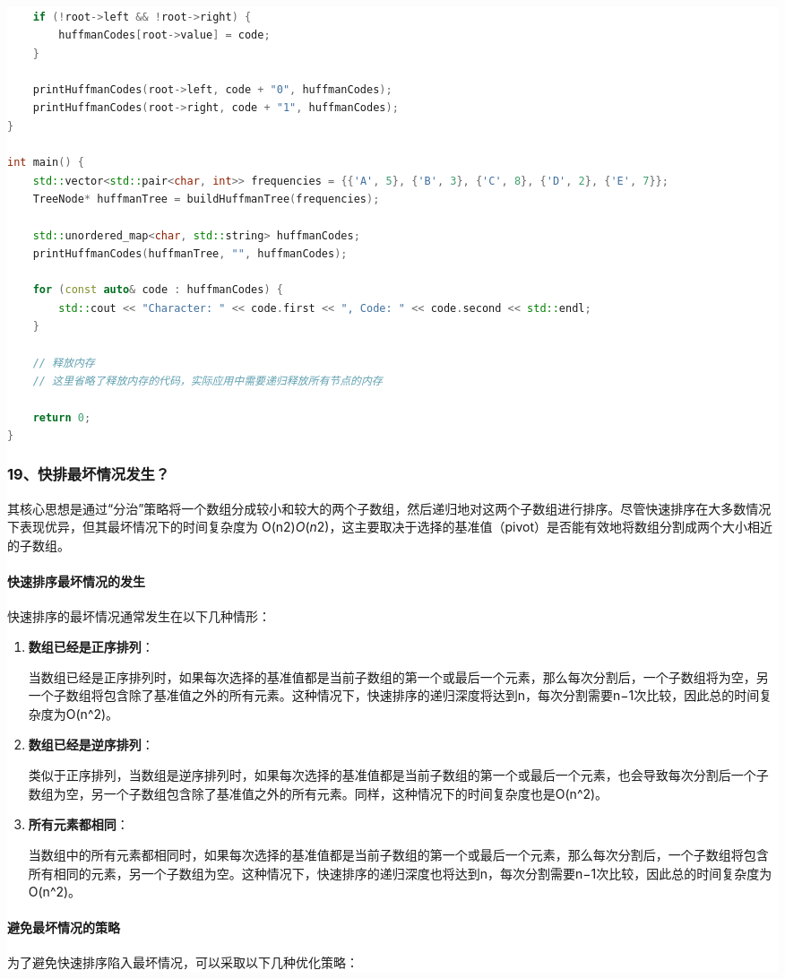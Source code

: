 ```c++
    if (!root->left && !root->right) {
        huffmanCodes[root->value] = code;
    }

    printHuffmanCodes(root->left, code + "0", huffmanCodes);
    printHuffmanCodes(root->right, code + "1", huffmanCodes);
}

int main() {
    std::vector<std::pair<char, int>> frequencies = {{'A', 5}, {'B', 3}, {'C', 8}, {'D', 2}, {'E', 7}};
    TreeNode* huffmanTree = buildHuffmanTree(frequencies);

    std::unordered_map<char, std::string> huffmanCodes;
    printHuffmanCodes(huffmanTree, "", huffmanCodes);

    for (const auto& code : huffmanCodes) {
        std::cout << "Character: " << code.first << ", Code: " << code.second << std::endl;
    }

    // 释放内存
    // 这里省略了释放内存的代码，实际应用中需要递归释放所有节点的内存

    return 0;
}
```

### 19、快排最坏情况发生？

其核心思想是通过“分治”策略将一个数组分成较小和较大的两个子数组，然后递归地对这两个子数组进行排序。尽管快速排序在大多数情况下表现优异，但其最坏情况下的时间复杂度为 O(n2)*O*(*n*2)，这主要取决于选择的基准值（pivot）是否能有效地将数组分割成两个大小相近的子数组。

#### 快速排序最坏情况的发生

快速排序的最坏情况通常发生在以下几种情形：

1. **数组已经是正序排列**：

   当数组已经是正序排列时，如果每次选择的基准值都是当前子数组的第一个或最后一个元素，那么每次分割后，一个子数组将为空，另一个子数组将包含除了基准值之外的所有元素。这种情况下，快速排序的递归深度将达到n，每次分割需要n−1次比较，因此总的时间复杂度为O(n^2)。

2. **数组已经是逆序排列**：

   类似于正序排列，当数组是逆序排列时，如果每次选择的基准值都是当前子数组的第一个或最后一个元素，也会导致每次分割后一个子数组为空，另一个子数组包含除了基准值之外的所有元素。同样，这种情况下的时间复杂度也是O(n^2)。

3. **所有元素都相同**：

   当数组中的所有元素都相同时，如果每次选择的基准值都是当前子数组的第一个或最后一个元素，那么每次分割后，一个子数组将包含所有相同的元素，另一个子数组为空。这种情况下，快速排序的递归深度也将达到n，每次分割需要n−1次比较，因此总的时间复杂度为O(n^2)。

#### 避免最坏情况的策略

为了避免快速排序陷入最坏情况，可以采取以下几种优化策略：
